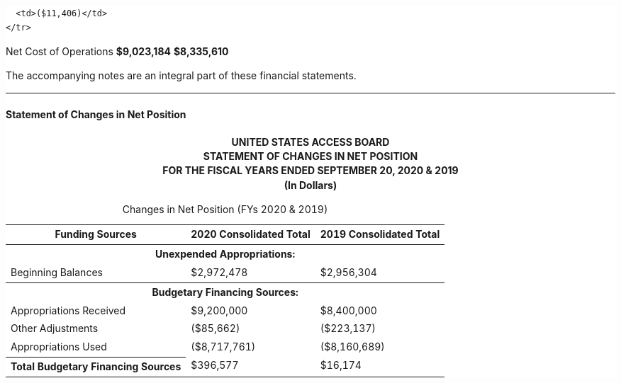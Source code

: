       <td>($11,406)</td>
    </tr>
  </tbody>
  <tfoot>
    <tr>
      <th scope="row">Net Cost of Operations</th>
      <td><strong>$9,023,184</strong></td>
      <td><strong>$8,335,610</strong></td>
    </tr>
  </tfoot>
</table>
<p>The accompanying notes are an integral part of these financial statements.</p>
<hr />
<h4>Statement of Changes in Net Position</h4>
<p style="text-align:center"><strong>UNITED STATES ACCESS BOARD<br>
  STATEMENT OF CHANGES IN NET POSITION<br>
  FOR THE FISCAL YEARS ENDED SEPTEMBER 20, 2020 &amp; 2019<br>
  (In Dollars)</strong></p>
<table class="par-money">
  <caption>
  Changes in Net Position (FYs 2020 &amp; 2019)
  </caption>
  <thead>
    <tr>
      <th scope="col">Funding Sources</th>
      <th scope="col">2020 Consolidated Total</th>
      <th scope="col">2019 Consolidated Total</th>
    </tr>
  </thead>
  <tbody>
    <tr>
      <th colspan="3" scope="rowgroup"> Unexpended Appropriations: </th>
    </tr>
    <tr>
      <td>Beginning Balances</td>
      <td>$2,972,478</td>
      <td>$2,956,304</td>
    </tr>
  </tbody>
  <tbody>
    <tr>
      <th colspan="3" scope="rowgroup">Budgetary Financing Sources: </th>
    </tr>
    <tr>
      <td>Appropriations Received</td>
      <td>$9,200,000</td>
      <td>$8,400,000</td>
    </tr>
    <tr>
      <td>Other Adjustments</td>
      <td>($85,662)</td>
      <td>($223,137)</td>
    </tr>
    <tr>
      <td>Appropriations Used</td>
      <td>($8,717,761)</td>
      <td>($8,160,689)</td>
    </tr>
    <tr>
      <th scope="row">Total Budgetary Financing Sources</th>
      <td>$396,577</td>
      <td>$16,174</td>
    </tr>
    <tr>